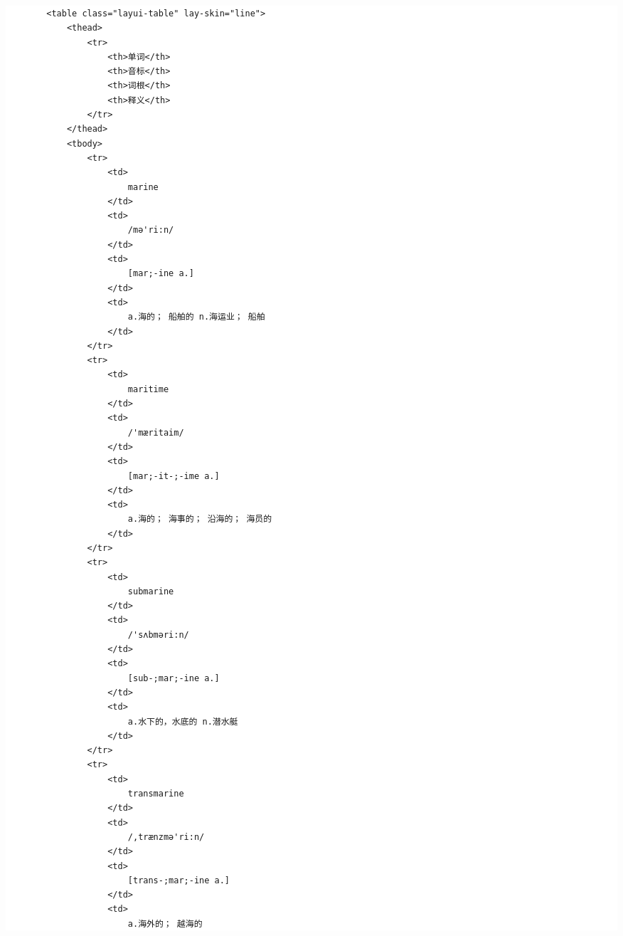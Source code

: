             <table class="layui-table" lay-skin="line">
                <thead>
                    <tr>
                        <th>单词</th>
                        <th>音标</th>
                        <th>词根</th>
                        <th>释义</th>
                    </tr>
                </thead>
                <tbody>
                    <tr>
                        <td>
                            marine
                        </td>
                        <td>
                            /mә'ri:n/
                        </td>
                        <td>
                            [mar;-ine a.]
                        </td>
                        <td>
                            a.海的； 船舶的 n.海运业； 船舶
                        </td>
                    </tr>
                    <tr>
                        <td>
                            maritime
                        </td>
                        <td>
                            /'mæritaim/
                        </td>
                        <td>
                            [mar;-it-;-ime a.]
                        </td>
                        <td>
                            a.海的； 海事的； 沿海的； 海员的
                        </td>
                    </tr>
                    <tr>
                        <td>
                            submarine
                        </td>
                        <td>
                            /'sʌbmәri:n/
                        </td>
                        <td>
                            [sub-;mar;-ine a.]
                        </td>
                        <td>
                            a.水下的，水底的 n.潜水艇
                        </td>
                    </tr>
                    <tr>
                        <td>
                            transmarine
                        </td>
                        <td>
                            /,trænzmә'ri:n/
                        </td>
                        <td>
                            [trans-;mar;-ine a.]
                        </td>
                        <td>
                            a.海外的； 越海的
